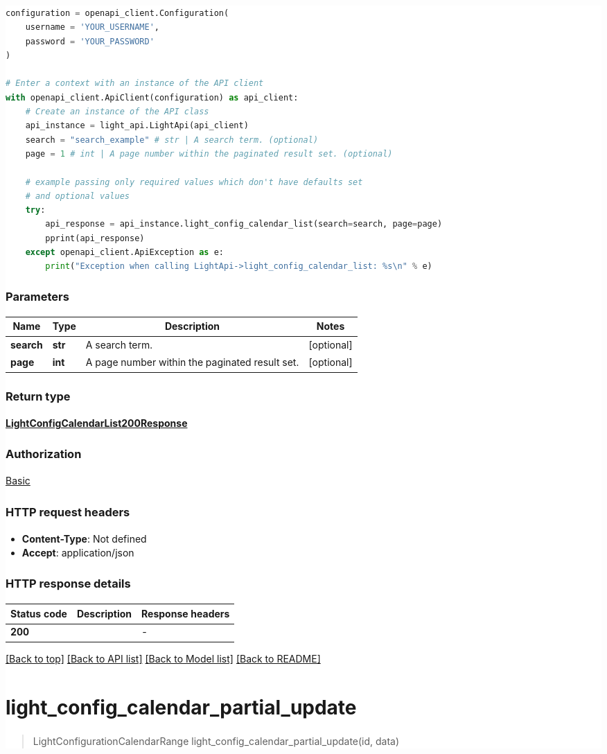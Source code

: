 ```python
configuration = openapi_client.Configuration(
    username = 'YOUR_USERNAME',
    password = 'YOUR_PASSWORD'
)

# Enter a context with an instance of the API client
with openapi_client.ApiClient(configuration) as api_client:
    # Create an instance of the API class
    api_instance = light_api.LightApi(api_client)
    search = "search_example" # str | A search term. (optional)
    page = 1 # int | A page number within the paginated result set. (optional)

    # example passing only required values which don't have defaults set
    # and optional values
    try:
        api_response = api_instance.light_config_calendar_list(search=search, page=page)
        pprint(api_response)
    except openapi_client.ApiException as e:
        print("Exception when calling LightApi->light_config_calendar_list: %s\n" % e)
```


### Parameters

Name | Type | Description  | Notes
------------- | ------------- | ------------- | -------------
 **search** | **str**| A search term. | [optional]
 **page** | **int**| A page number within the paginated result set. | [optional]

### Return type

[**LightConfigCalendarList200Response**](LightConfigCalendarList200Response.md)

### Authorization

[Basic](../README.md#Basic)

### HTTP request headers

 - **Content-Type**: Not defined
 - **Accept**: application/json


### HTTP response details

| Status code | Description | Response headers |
|-------------|-------------|------------------|
**200** |  |  -  |

[[Back to top]](#) [[Back to API list]](../README.md#documentation-for-api-endpoints) [[Back to Model list]](../README.md#documentation-for-models) [[Back to README]](../README.md)

# **light_config_calendar_partial_update**
> LightConfigurationCalendarRange light_config_calendar_partial_update(id, data)
